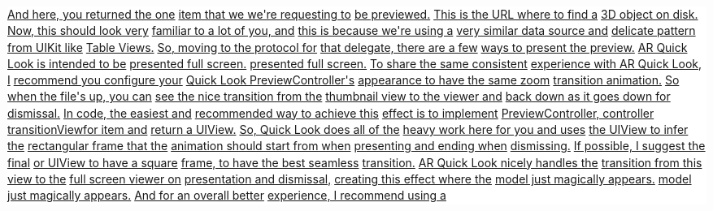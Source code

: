 [And here, you returned the one](https://developer.apple.com/videos/wwdc2018/videos/play/wwdc2018/603/?time=872) [item that we we're requesting to](https://developer.apple.com/videos/wwdc2018/videos/play/wwdc2018/603/?time=874) [be previewed.](https://developer.apple.com/videos/wwdc2018/videos/play/wwdc2018/603/?time=875) [This is the URL where to find a](https://developer.apple.com/videos/wwdc2018/videos/play/wwdc2018/603/?time=877) [3D object on disk.](https://developer.apple.com/videos/wwdc2018/videos/play/wwdc2018/603/?time=878) [Now, this should look very](https://developer.apple.com/videos/wwdc2018/videos/play/wwdc2018/603/?time=881) [familiar to a lot of you, and](https://developer.apple.com/videos/wwdc2018/videos/play/wwdc2018/603/?time=883) [this is because we're using a](https://developer.apple.com/videos/wwdc2018/videos/play/wwdc2018/603/?time=885) [very similar data source and](https://developer.apple.com/videos/wwdc2018/videos/play/wwdc2018/603/?time=886) [delicate pattern from UIKit like](https://developer.apple.com/videos/wwdc2018/videos/play/wwdc2018/603/?time=888) [Table Views.](https://developer.apple.com/videos/wwdc2018/videos/play/wwdc2018/603/?time=892) [So, moving to the protocol for](https://developer.apple.com/videos/wwdc2018/videos/play/wwdc2018/603/?time=892) [that delegate, there are a few](https://developer.apple.com/videos/wwdc2018/videos/play/wwdc2018/603/?time=894) [ways to present the preview.](https://developer.apple.com/videos/wwdc2018/videos/play/wwdc2018/603/?time=895) [AR Quick Look is intended to be](https://developer.apple.com/videos/wwdc2018/videos/play/wwdc2018/603/?time=897) [presented full screen.](https://developer.apple.com/videos/wwdc2018/videos/play/wwdc2018/603/?time=899) [presented full screen.](https://developer.apple.com/videos/wwdc2018/videos/play/wwdc2018/603/?time=899) [To share the same consistent](https://developer.apple.com/videos/wwdc2018/videos/play/wwdc2018/603/?time=901) [experience with AR Quick Look, I](https://developer.apple.com/videos/wwdc2018/videos/play/wwdc2018/603/?time=902) [recommend you configure your](https://developer.apple.com/videos/wwdc2018/videos/play/wwdc2018/603/?time=904) [Quick Look PreviewController's](https://developer.apple.com/videos/wwdc2018/videos/play/wwdc2018/603/?time=905) [appearance to have the same zoom](https://developer.apple.com/videos/wwdc2018/videos/play/wwdc2018/603/?time=906) [transition animation.](https://developer.apple.com/videos/wwdc2018/videos/play/wwdc2018/603/?time=908) [So when the file's up, you can](https://developer.apple.com/videos/wwdc2018/videos/play/wwdc2018/603/?time=909) [see the nice transition from the](https://developer.apple.com/videos/wwdc2018/videos/play/wwdc2018/603/?time=911) [thumbnail view to the viewer and](https://developer.apple.com/videos/wwdc2018/videos/play/wwdc2018/603/?time=912) [back down as it goes down for](https://developer.apple.com/videos/wwdc2018/videos/play/wwdc2018/603/?time=916) [dismissal.](https://developer.apple.com/videos/wwdc2018/videos/play/wwdc2018/603/?time=917) [In code, the easiest and](https://developer.apple.com/videos/wwdc2018/videos/play/wwdc2018/603/?time=919) [recommended way to achieve this](https://developer.apple.com/videos/wwdc2018/videos/play/wwdc2018/603/?time=921) [effect is to implement](https://developer.apple.com/videos/wwdc2018/videos/play/wwdc2018/603/?time=922) [PreviewController, controller](https://developer.apple.com/videos/wwdc2018/videos/play/wwdc2018/603/?time=924) [transitionViewfor item and](https://developer.apple.com/videos/wwdc2018/videos/play/wwdc2018/603/?time=926) [return a UIView.](https://developer.apple.com/videos/wwdc2018/videos/play/wwdc2018/603/?time=928) [So, Quick Look does all of the](https://developer.apple.com/videos/wwdc2018/videos/play/wwdc2018/603/?time=930) [heavy work here for you and uses](https://developer.apple.com/videos/wwdc2018/videos/play/wwdc2018/603/?time=931) [the UIView to infer the](https://developer.apple.com/videos/wwdc2018/videos/play/wwdc2018/603/?time=933) [rectangular frame that the](https://developer.apple.com/videos/wwdc2018/videos/play/wwdc2018/603/?time=935) [animation should start from when](https://developer.apple.com/videos/wwdc2018/videos/play/wwdc2018/603/?time=936) [presenting and ending when](https://developer.apple.com/videos/wwdc2018/videos/play/wwdc2018/603/?time=938) [dismissing.](https://developer.apple.com/videos/wwdc2018/videos/play/wwdc2018/603/?time=940) [If possible, I suggest the final](https://developer.apple.com/videos/wwdc2018/videos/play/wwdc2018/603/?time=942) [or UIView to have a square](https://developer.apple.com/videos/wwdc2018/videos/play/wwdc2018/603/?time=944) [frame, to have the best seamless](https://developer.apple.com/videos/wwdc2018/videos/play/wwdc2018/603/?time=946) [transition.](https://developer.apple.com/videos/wwdc2018/videos/play/wwdc2018/603/?time=948) [AR Quick Look nicely handles the](https://developer.apple.com/videos/wwdc2018/videos/play/wwdc2018/603/?time=949) [transition from this view to the](https://developer.apple.com/videos/wwdc2018/videos/play/wwdc2018/603/?time=951) [full screen viewer on](https://developer.apple.com/videos/wwdc2018/videos/play/wwdc2018/603/?time=953) [presentation and dismissal,](https://developer.apple.com/videos/wwdc2018/videos/play/wwdc2018/603/?time=954) [creating this effect where the](https://developer.apple.com/videos/wwdc2018/videos/play/wwdc2018/603/?time=957) [model just magically appears.](https://developer.apple.com/videos/wwdc2018/videos/play/wwdc2018/603/?time=958) [model just magically appears.](https://developer.apple.com/videos/wwdc2018/videos/play/wwdc2018/603/?time=958) [And for an overall better](https://developer.apple.com/videos/wwdc2018/videos/play/wwdc2018/603/?time=961) [experience, I recommend using a](https://developer.apple.com/videos/wwdc2018/videos/play/wwdc2018/603/?time=962)